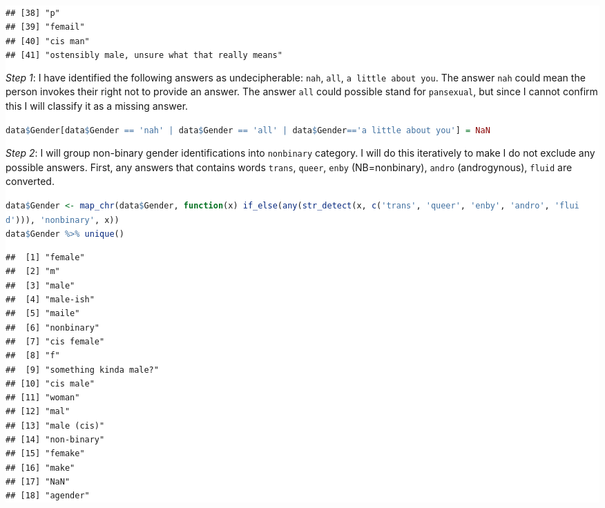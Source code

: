     ## [38] "p"                                             
    ## [39] "femail"                                        
    ## [40] "cis man"                                       
    ## [41] "ostensibly male, unsure what that really means"

*Step 1*: I have identified the following answers as undecipherable: `nah`, `all`, `a little about you`. The answer `nah` could mean the person invokes their right not to provide an answer. The answer `all` could possible stand for `pansexual`, but since I cannot confirm this I will classify it as a missing answer.

``` r
data$Gender[data$Gender == 'nah' | data$Gender == 'all' | data$Gender=='a little about you'] = NaN
```

*Step 2*: I will group non-binary gender identifications into `nonbinary` category. I will do this iteratively to make I do not exclude any possible answers. First, any answers that contains words `trans`, `queer`, `enby` (NB=nonbinary), `andro` (androgynous), `fluid` are converted.

``` r
data$Gender <- map_chr(data$Gender, function(x) if_else(any(str_detect(x, c('trans', 'queer', 'enby', 'andro', 'fluid'))), 'nonbinary', x))
data$Gender %>% unique()
```

    ##  [1] "female"                                        
    ##  [2] "m"                                             
    ##  [3] "male"                                          
    ##  [4] "male-ish"                                      
    ##  [5] "maile"                                         
    ##  [6] "nonbinary"                                     
    ##  [7] "cis female"                                    
    ##  [8] "f"                                             
    ##  [9] "something kinda male?"                         
    ## [10] "cis male"                                      
    ## [11] "woman"                                         
    ## [12] "mal"                                           
    ## [13] "male (cis)"                                    
    ## [14] "non-binary"                                    
    ## [15] "femake"                                        
    ## [16] "make"                                          
    ## [17] "NaN"                                           
    ## [18] "agender"                                       